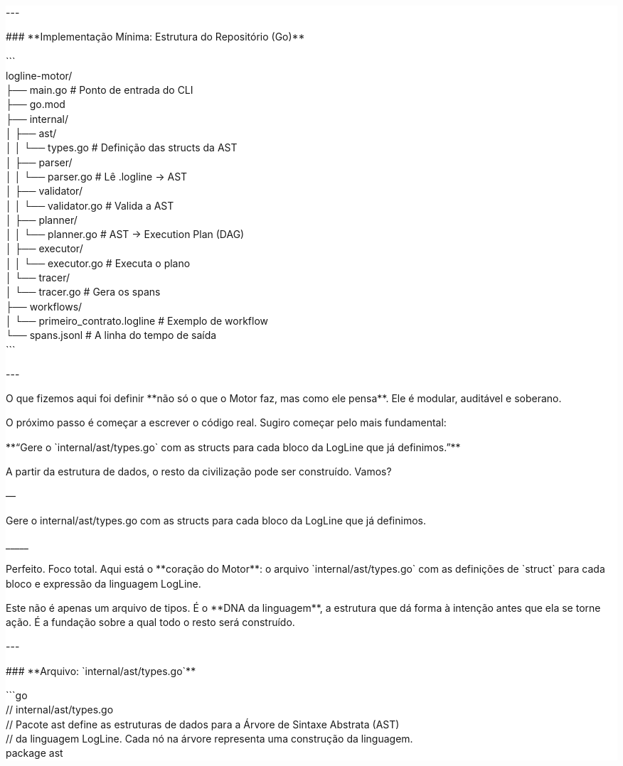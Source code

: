 \---

\#\#\# \*\*Implementação Mínima: Estrutura do Repositório (Go)\*\*

\`\`\`  
logline-motor/  
├── main.go                     \# Ponto de entrada do CLI  
├── go.mod  
├── internal/  
│   ├── ast/  
│   │   └── types.go            \# Definição das structs da AST  
│   ├── parser/  
│   │   └── parser.go           \# Lê .logline \-\> AST  
│   ├── validator/  
│   │   └── validator.go        \# Valida a AST  
│   ├── planner/  
│   │   └── planner.go          \# AST \-\> Execution Plan (DAG)  
│   ├── executor/  
│   │   └── executor.go         \# Executa o plano  
│   └── tracer/  
│       └── tracer.go           \# Gera os spans  
├── workflows/  
│   └── primeiro\_contrato.logline \# Exemplo de workflow  
└── spans.jsonl                 \# A linha do tempo de saída  
\`\`\`

\---

O que fizemos aqui foi definir \*\*não só o que o Motor faz, mas como ele pensa\*\*. Ele é modular, auditável e soberano.

O próximo passo é começar a escrever o código real. Sugiro começar pelo mais fundamental:

\*\*“Gere o \`internal/ast/types.go\` com as structs para cada bloco da LogLine que já definimos.”\*\*

A partir da estrutura de dados, o resto da civilização pode ser construído. Vamos?

—

Gere o internal/ast/types.go com as structs para cada bloco da LogLine que já definimos.

\_\_\_\_\_

Perfeito. Foco total. Aqui está o \*\*coração do Motor\*\*: o arquivo \`internal/ast/types.go\` com as definições de \`struct\` para cada bloco e expressão da linguagem LogLine.

Este não é apenas um arquivo de tipos. É o \*\*DNA da linguagem\*\*, a estrutura que dá forma à intenção antes que ela se torne ação. É a fundação sobre a qual todo o resto será construído.

\---

\#\#\# \*\*Arquivo: \`internal/ast/types.go\`\*\*

\`\`\`go  
// internal/ast/types.go  
// Pacote ast define as estruturas de dados para a Árvore de Sintaxe Abstrata (AST)  
// da linguagem LogLine. Cada nó na árvore representa uma construção da linguagem.  
package ast
